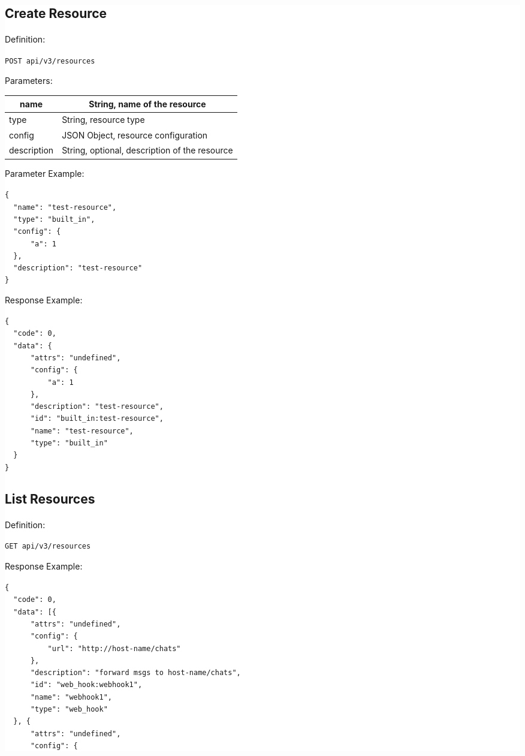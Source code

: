 ##  Create Resource 

Definition: 
    
    
    POST api/v3/resources

Parameters: 

name        |  String, name of the resource                  
------------|------------------------------------------------
type        |  String, resource type                         
config      |  JSON Object, resource configuration           
description |  String, optional, description of the resource 



Parameter Example: 
    
    
    {
      "name": "test-resource",
      "type": "built_in",
      "config": {
          "a": 1
      },
      "description": "test-resource"
    }

Response Example: 
    
    
    {
      "code": 0,
      "data": {
          "attrs": "undefined",
          "config": {
              "a": 1
          },
          "description": "test-resource",
          "id": "built_in:test-resource",
          "name": "test-resource",
          "type": "built_in"
      }
    }

##  List Resources 

Definition: 
    
    
    GET api/v3/resources

Response Example: 
    
    
    {
      "code": 0,
      "data": [{
          "attrs": "undefined",
          "config": {
              "url": "http://host-name/chats"
          },
          "description": "forward msgs to host-name/chats",
          "id": "web_hook:webhook1",
          "name": "webhook1",
          "type": "web_hook"
      }, {
          "attrs": "undefined",
          "config": {